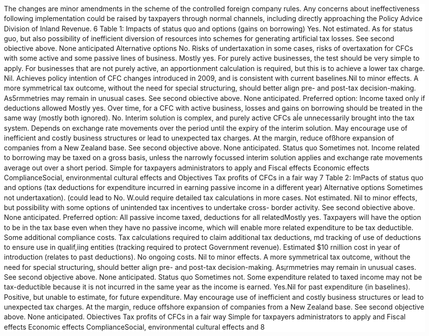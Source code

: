 The changes are minor amendments in the scheme of the controlled foreign company rules. Any concerns about ineffectiveness following implementation could be raised by taxpayers through normal channels, including directly approaching the Policy Advice Division of Inland Revenue. 6 Table 1: Impacts of status quo and options (gains on borrowing) Yes. Not estimated. As for status guo, but also possibility of inefficient diversion of resources into schemes for generating artificial tax losses. See second obiective above. None anticipated Alternative options No. Risks of undertaxation in some cases, risks of overtaxation for CFCs with some active and some passive lines of business. Mostly yes. For purely active businesses, the test should be very simple to apply. For businesses that are not purely active, an apportionment calculation is required, but this is to achieve a lower tax charge. Nil. Achieves policy intention of CFC changes introduced in 2009, and is consistent with current baselines.Nil to minor effects. A more symmetrical tax outcome, without the need for special structuring, should better align pre- and post-tax decision-making. As5rmmetries may remain in unusual cases. See second obiective above. None anticipated. Preferred option: Income taxed only if deductions allowed Mostly yes. Over time, for a CFC with active business, losses and gains on borrowing should be treated in the same way (mostly both ignored). No. Interim solution is complex, and purely active CFCs aÍe unnecessarily brought into the tax system. Depends on exchange rate movements over the period until the expiry of the interim solution. May encourage use of inefficient and costly business structures or lead to unexpected tax charges. At the margin, reduce ofßhore expansion of companies from a New Zealand base. See second objective above. None anticipated. Status quo Sometimes not. Income related to borrowing may be taxed on a gross basis, unless the narrowly focussed interim solution applies and exchange rate movements average out over a short period. Simple for taxpayers administrators to apply and Fiscal effects Economic effects ComplianceSocial, environmental cultural effects and Objectives Tax profits of CFCs in a fair way 7 Table 2: ImPacts of status quo and options (tax deductions for expenditure incurred in earning passive income in a different year) Alternative options Sometimes not undertaxation). (could lead to No. W.ould require detailed tax calculations in more cases. Not estimated. Nil to minor effects, but possibility with some options of unintended tax incentives to undertake cross- border activity. See second obiective above. None anticipated. Preferred option: All passive income taxed, deductions for all relatedMostly yes. Taxpayers will have the option to be in the tax base even when they have no passive income, which will enable more related expenditure to be tax deductible. Some additional compliance costs. Tax calculations required to claim additional tax deductions, md tracking of use of deductions to ensure use in qualif,iing entities (tracking required to protect Government revenue). Estimated $10 rnillion cost in year of introduction (relates to past deductions). No ongoing costs. Nil to minor effects. A more symmetrical tax outcome, without the need for special structuring, should better align pre- and post-tax decision-making. As¡rmmetries may remain in unusual cases. See second objective above. None anticipated. Status quo Sometimes not. Some expenditure related to taxed income may not be tax-deductible because it is not incurred in the same year as the income is earned. Yes.Nil for past expenditure (in baselines). Positive, but unable to estimate, for future expenditure. May encourage use of inefficient and costly business structures or lead to unexpected tax charges. At the margin, reduce offshore expansion of companies from a New Zealand base. See second objective above. None anticipated. Obiectives Tax profits of CFCs in a fair way Simple for taxpayers administrators to apply and Fiscal effects Economic effects ComplianceSocial, environmental cultural effects and 8